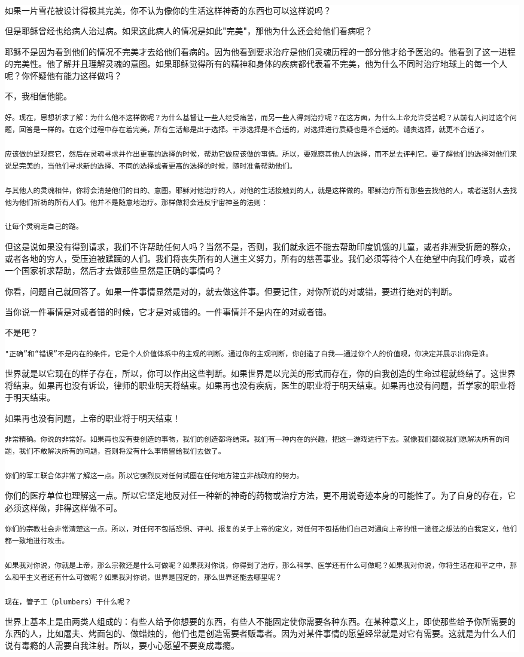如果一片雪花被设计得极其完美，你不认为像你的生活这样神奇的东西也可以这样说吗？

但是耶稣曾经也给病人治过病。如果这此病人的情况是如此"完美"，那他为什么还会给他们看病呢？

耶稣不是因为看到他们的情况不完美才去给他们看病的。因为他看到要求治疗是他们灵魂历程的一部分他才给予医治的。他看到了这一进程的完美性。他了解并且理解灵魂的意图。如果耶稣觉得所有的精神和身体的疾病都代表着不完美，他为什么不同时治疗地球上的每一个人呢？你怀疑他有能力这样做吗？

不，我相信他能。

```
好。现在，思想祈求了解：为什么他不这样做呢？为什么基督让一些人经受痛苦，而另一些人得到治疗呢？在这方面，为什么上帝允许受苦呢？从前有人问过这个问题，回答是一样的。在这个过程中存在着完美，所有生活都是出于选择。干涉选择是不合适的，对选择进行质疑也是不合适的。谴责选择，就更不合适了。

应该做的是观察它，然后在灵魂寻求并作出更高的选择的时候，帮助它做应该做的事情。所以，要观察其他人的选择，而不是去评判它。要了解他们的选择对他们来说是完美的，当他们寻求新的选择、不同的选择或者更高的选择的时候，随时准备帮助他们。

与其他人的灵魂相伴，你将会清楚他们的目的、意图。耶稣对他治疗的人，对他的生活接触到的人，就是这样做的。耶稣治疗所有那些去找他的人，或者送别人去找他为他们祈祷的所有人们。他并不是随意地治疗。那样做将会违反宇宙神圣的法则：

让每个灵魂走自己的路。
```

但这是说如果没有得到请求，我们不许帮助任何人吗？当然不是，否则，我们就永远不能去帮助印度饥饿的儿童，或者非洲受折磨的群众，或者各地的穷人，受压迫被蹂躏的人们。我们将丧失所有的人道主义努力，所有的慈善事业。我们必须等待个人在绝望中向我们呼唤，或者一个国家祈求帮助，然后才去做那些显然是正确的事情吗？

你看，问题自己就回答了。如果一件事情显然是对的，就去做这件事。但要记住，对你所说的对或错，要进行绝对的判断。

当你说一件事情是对或者错的时候，它才是对或错的。一件事情并不是内在的对或者错。

不是吧？

```
"正确”和“错误”不是内在的条件，它是个人价值体系中的主观的判断。通过你的主观判断，你创造了自我——通过你个人的价值观，你决定并展示出你是谁。
```

世界就是以它现在的样子存在，所以，你可以作出这些判断。如果世界是以完美的形式而存在，你的自我创造的生命过程就终结了。这世界将结束。如果再也没有诉讼，律师的职业明天将结束。如果再也没有疾病，医生的职业将于明天结束。如果再也没有问题，哲学家的职业将于明天结束。

如果再也没有问题，上帝的职业将于明天结束！

```
非常精确。你说的非常好。如果再也没有要创造的事物，我们的创造都将结束。我们有一种内在的兴趣，把这一游戏进行下去。就像我们都说我们愿解决所有的问题，我们不敢解决所有的问题，否则将没有什么事情留给我们去做了。

你们的军工联合体非常了解这一点。所以它强烈反对任何试图在任何地方建立非战政府的努力。
```

你们的医疗单位也理解这一点。所以它坚定地反对任一种新的神奇的药物或治疗方法，更不用说奇迹本身的可能性了。为了自身的存在，它必须这样做，非得这样做不可。

```
你们的宗教社会非常清楚这一点。所以，对任何不包括恐惧、评判、报复的关于上帝的定义，对任何不包括他们自己对通向上帝的惟一途径之想法的自我定义，他们都一致地进行攻击。

如果我对你说，你就是上帝，那么宗教还是什么可做呢？如果我对你说，你得到了治疗，那么科学、医学还有什么可做呢？如果我对你说，你将生活在和平之中，那么和平主义者还有什么可做呢？如果我对你说，世界是固定的，那么世界还能去哪里呢？

现在，管子工（plumbers）干什么呢？
```

世界上基本上是由两类人组成的：有些人给予你想要的东西，有些人不能固定使你需要各种东西。在某种意义上，即使那些给予你所需要的东西的人，比如屠夫、烤面包的、做蜡烛的，他们也是创造需要者贩毒者。因为对某件事情的愿望经常就是对它有需要。这就是为什么人们说有毒瘾的人需要自我注射。所以，要小心愿望不要变成毒瘾。
